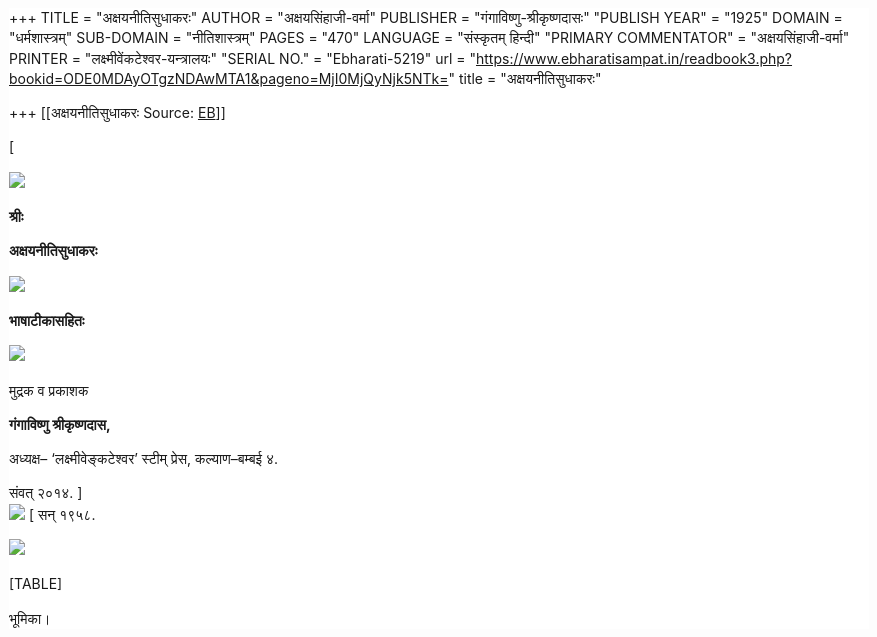+++
TITLE = "अक्षयनीतिसुधाकरः"
AUTHOR = "अक्षयसिंहाजी-वर्मा"
PUBLISHER = "गंगाविष्णु-श्रीकृष्णदासः"
"PUBLISH YEAR" = "1925"
DOMAIN = "धर्मशास्त्रम्"
SUB-DOMAIN = "नीतिशास्त्रम्"
PAGES = "470"
LANGUAGE = "संस्कृतम् हिन्दी"
"PRIMARY COMMENTATOR" = "अक्षयसिंहाजी-वर्मा"
PRINTER = "लक्ष्मीवेंकटेश्वर-यन्त्रालयः"
"SERIAL NO." = "Ebharati-5219"
url = "https://www.ebharatisampat.in/readbook3.php?bookid=ODE0MDAyOTgzNDAwMTA1&pageno=MjI0MjQyNjk5NTk="
title = "अक्षयनीतिसुधाकरः"

+++
[[अक्षयनीतिसुधाकरः	Source: [EB](https://www.ebharatisampat.in/readbook3.php?bookid=ODE0MDAyOTgzNDAwMTA1&pageno=MjI0MjQyNjk5NTk=)]]

\[



![](../books_images/U-IMG-1693825105Screenshot2023-09-04162003.png)

**श्रीः**

**अक्षयनीतिसुधाकरः**

**![](../books_images/U-IMG-1693825197Screenshot2023-09-04162120.png)**

**भाषाटीकासहितः**

**![](../books_images/U-IMG-1693825240Screenshot2023-09-04162208.png)**



मुद्रक व प्रकाशक

**गंगाविष्णु श्रीकृष्णदास,**

अध्यक्ष– ‘लक्ष्मीवेङ्कटेश्वर’ स्टीम् प्रेस, कल्याण–बम्बई ४.

संवत् २०१४. \]     
![](../books_images/U-IMG-1693825316Screenshot2023-09-04163145.png) 
    \[ सन् १९५८.

![](../books_images/U-IMG-1693825389Screenshot2023-09-04162003.png)



[TABLE]







भूमिका।
